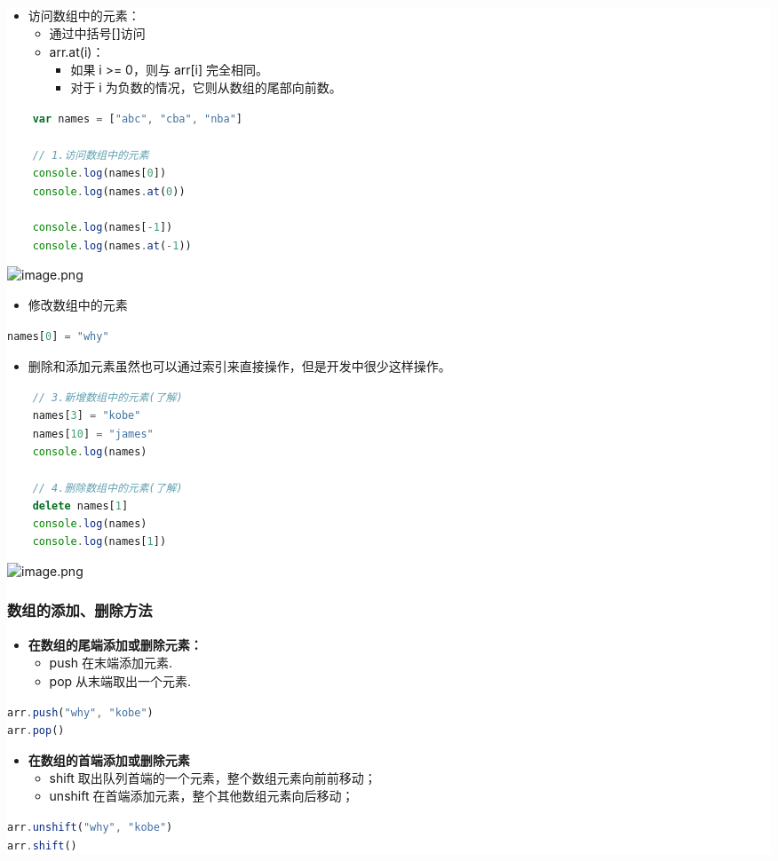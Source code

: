 - 访问数组中的元素：
   - 通过中括号[]访问
   - arr.at(i)：
      - 如果 i >= 0，则与 arr[i] 完全相同。
      - 对于 i 为负数的情况，它则从数组的尾部向前数。
```javascript
  	var names = ["abc", "cba", "nba"]

    // 1.访问数组中的元素
    console.log(names[0])
    console.log(names.at(0))
    
    console.log(names[-1])
    console.log(names.at(-1))
```
![image.png](https://cdn.nlark.com/yuque/0/2023/png/35551100/1683529312682-41c8801b-d93d-4725-a612-446ad4833b87.png#averageHue=%23fdfdfc&clientId=u51f04a48-5b78-4&from=paste&height=83&id=u99ec48b0&originHeight=105&originWidth=360&originalType=binary&ratio=1.2625000476837158&rotation=0&showTitle=false&size=2093&status=done&style=none&taskId=ua72eb81d-e205-47fc-919b-1a5bbfaeefc&title=&width=285.1485040816315)

- 修改数组中的元素
```javascript
names[0] = "why"
```

- 删除和添加元素虽然也可以通过索引来直接操作，但是开发中很少这样操作。  
```javascript
    // 3.新增数组中的元素(了解)
    names[3] = "kobe"
    names[10] = "james"
    console.log(names)

    // 4.删除数组中的元素(了解)
    delete names[1]
    console.log(names)
    console.log(names[1])
```
![image.png](https://cdn.nlark.com/yuque/0/2023/png/35551100/1683529392447-afdbdff8-21e8-499f-9142-b99a2103620b.png#averageHue=%23fcfcfb&clientId=u51f04a48-5b78-4&from=paste&height=66&id=uee53e5df&originHeight=83&originWidth=568&originalType=binary&ratio=1.2625000476837158&rotation=0&showTitle=false&size=6854&status=done&style=none&taskId=u45c8d3c5-63f1-4fb8-89ba-d7bc4294691&title=&width=449.90097310657416)

###  数组的添加、删除方法

- **在数组的尾端添加或删除元素：**
   - push 在末端添加元素. 
   - pop 从末端取出一个元素. 
```javascript
arr.push("why", "kobe")
arr.pop()
```

- **在数组的首端添加或删除元素**
   - shift 取出队列首端的一个元素，整个数组元素向前前移动；
   - unshift 在首端添加元素，整个其他数组元素向后移动；
```javascript
arr.unshift("why", "kobe")
arr.shift()
```
